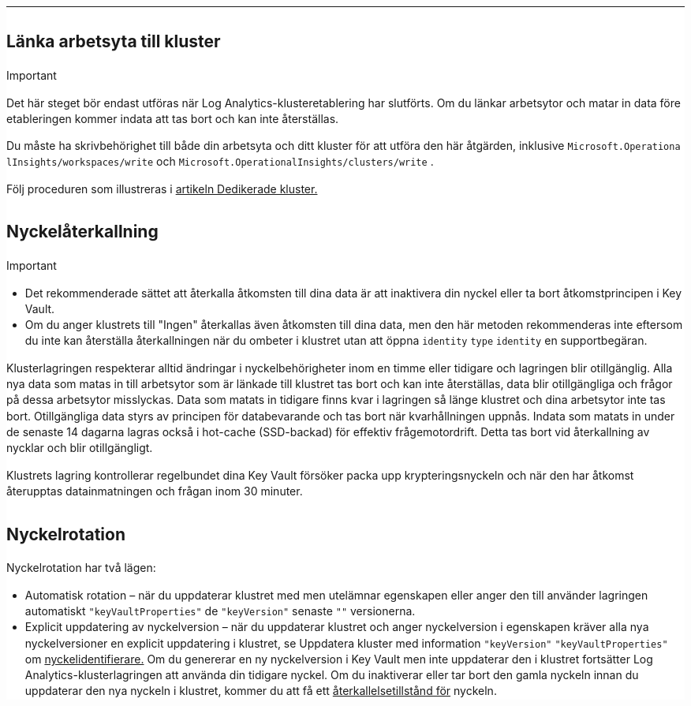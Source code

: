 ```json
```

---

## <a name="link-workspace-to-cluster"></a>Länka arbetsyta till kluster

> [!IMPORTANT]
> Det här steget bör endast utföras när Log Analytics-klusteretablering har slutförts. Om du länkar arbetsytor och matar in data före etableringen kommer indata att tas bort och kan inte återställas.

Du måste ha skrivbehörighet till både din arbetsyta och ditt kluster för att utföra den här åtgärden, inklusive `Microsoft.OperationalInsights/workspaces/write` och `Microsoft.OperationalInsights/clusters/write` .

Följ proceduren som illustreras i [artikeln Dedikerade kluster.](./logs-dedicated-clusters.md#link-a-workspace-to-cluster)

## <a name="key-revocation"></a>Nyckelåterkallning

> [!IMPORTANT]
> - Det rekommenderade sättet att återkalla åtkomsten till dina data är att inaktivera din nyckel eller ta bort åtkomstprincipen i Key Vault.
> - Om du anger klustrets till "Ingen" återkallas även åtkomsten till dina data, men den här metoden rekommenderas inte eftersom du inte kan återställa återkallningen när du ombeter i klustret utan att öppna `identity` `type` `identity` en supportbegäran.

Klusterlagringen respekterar alltid ändringar i nyckelbehörigheter inom en timme eller tidigare och lagringen blir otillgänglig. Alla nya data som matas in till arbetsytor som är länkade till klustret tas bort och kan inte återställas, data blir otillgängliga och frågor på dessa arbetsytor misslyckas. Data som matats in tidigare finns kvar i lagringen så länge klustret och dina arbetsytor inte tas bort. Otillgängliga data styrs av principen för databevarande och tas bort när kvarhållningen uppnås. Indata som matats in under de senaste 14 dagarna lagras också i hot-cache (SSD-backad) för effektiv frågemotordrift. Detta tas bort vid återkallning av nycklar och blir otillgängligt.

Klustrets lagring kontrollerar regelbundet dina Key Vault försöker packa upp krypteringsnyckeln och när den har åtkomst återupptas datainmatningen och frågan inom 30 minuter.

## <a name="key-rotation"></a>Nyckelrotation

Nyckelrotation har två lägen: 
- Automatisk rotation – när du uppdaterar klustret med men utelämnar egenskapen eller anger den till använder lagringen automatiskt ```"keyVaultProperties"``` de ```"keyVersion"``` senaste ```""``` versionerna.
- Explicit uppdatering av nyckelversion – när du uppdaterar klustret och anger nyckelversion i egenskapen kräver alla nya nyckelversioner en explicit uppdatering i klustret, se Uppdatera kluster med information ```"keyVersion"``` ```"keyVaultProperties"``` om [nyckelidentifierare.](#update-cluster-with-key-identifier-details) Om du genererar en ny nyckelversion i Key Vault men inte uppdaterar den i klustret fortsätter Log Analytics-klusterlagringen att använda din tidigare nyckel. Om du inaktiverar eller tar bort den gamla nyckeln innan du uppdaterar den nya nyckeln i klustret, kommer du att få ett [återkallelsetillstånd för](#key-revocation) nyckeln.
